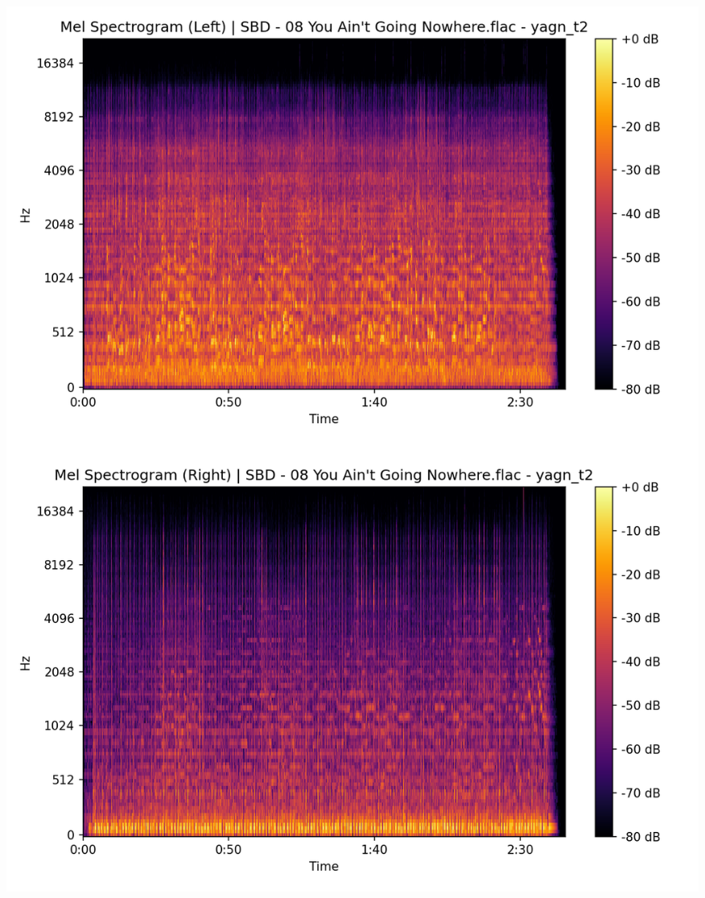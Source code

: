 ![Mel Spectrogram (Left)](../assets/songs/yagn_t2/yagn_t2-SBD_melspec_L.png)

![Mel Spectrogram (Right)](../assets/songs/yagn_t2/yagn_t2-SBD_melspec_R.png)
